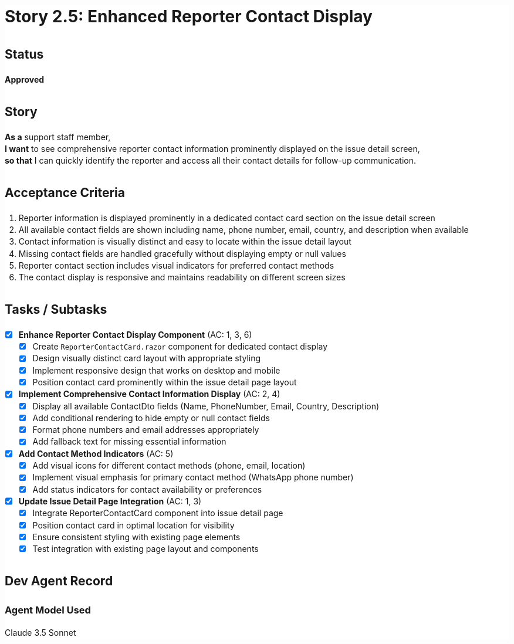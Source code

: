 # Story 2.5: Enhanced Reporter Contact Display

## Status
**Approved**

## Story
**As a** support staff member,  
**I want** to see comprehensive reporter contact information prominently displayed on the issue detail screen,  
**so that** I can quickly identify the reporter and access all their contact details for follow-up communication.

## Acceptance Criteria
1. Reporter information is displayed prominently in a dedicated contact card section on the issue detail screen
2. All available contact fields are shown including name, phone number, email, country, and description when available
3. Contact information is visually distinct and easy to locate within the issue detail layout
4. Missing contact fields are handled gracefully without displaying empty or null values
5. Reporter contact section includes visual indicators for preferred contact methods
6. The contact display is responsive and maintains readability on different screen sizes

## Tasks / Subtasks
- [x] **Enhance Reporter Contact Display Component** (AC: 1, 3, 6)
  - [x] Create `ReporterContactCard.razor` component for dedicated contact display
  - [x] Design visually distinct card layout with appropriate styling
  - [x] Implement responsive design that works on desktop and mobile
  - [x] Position contact card prominently within the issue detail page layout
- [x] **Implement Comprehensive Contact Information Display** (AC: 2, 4)
  - [x] Display all available ContactDto fields (Name, PhoneNumber, Email, Country, Description)
  - [x] Add conditional rendering to hide empty or null contact fields
  - [x] Format phone numbers and email addresses appropriately
  - [x] Add fallback text for missing essential information
- [x] **Add Contact Method Indicators** (AC: 5)
  - [x] Add visual icons for different contact methods (phone, email, location)
  - [x] Implement visual emphasis for primary contact method (WhatsApp phone number)
  - [x] Add status indicators for contact availability or preferences
- [x] **Update Issue Detail Page Integration** (AC: 1, 3)
  - [x] Integrate ReporterContactCard component into issue detail page
  - [x] Position contact card in optimal location for visibility
  - [x] Ensure consistent styling with existing page elements
  - [x] Test integration with existing page layout and components

## Dev Agent Record

### Agent Model Used
Claude 3.5 Sonnet
